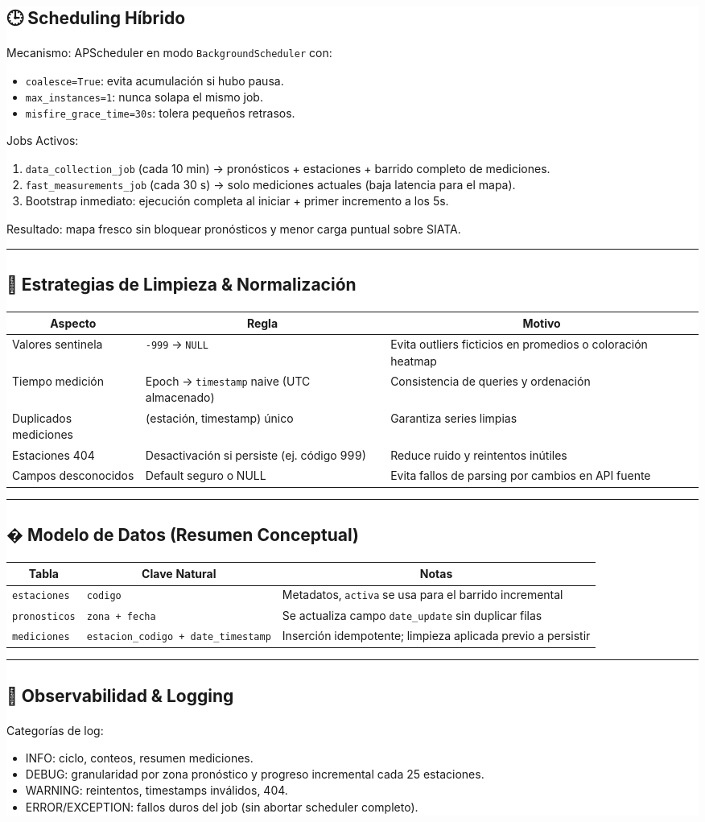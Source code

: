 
## 🕒 Scheduling Híbrido

Mecanismo: APScheduler en modo `BackgroundScheduler` con:

- `coalesce=True`: evita acumulación si hubo pausa.
- `max_instances=1`: nunca solapa el mismo job.
- `misfire_grace_time=30s`: tolera pequeños retrasos.

Jobs Activos:

1. `data_collection_job` (cada 10 min) → pronósticos + estaciones + barrido completo de mediciones.
2. `fast_measurements_job` (cada 30 s) → solo mediciones actuales (baja latencia para el mapa).
3. Bootstrap inmediato: ejecución completa al iniciar + primer incremento a los 5s.

Resultado: mapa fresco sin bloquear pronósticos y menor carga puntual sobre SIATA.

---

## 🧼 Estrategias de Limpieza & Normalización

| Aspecto               | Regla                                      | Motivo                                                     |
| --------------------- | ------------------------------------------ | ---------------------------------------------------------- |
| Valores sentinela     | `-999` → `NULL`                            | Evita outliers ficticios en promedios o coloración heatmap |
| Tiempo medición       | Epoch → `timestamp` naive (UTC almacenado) | Consistencia de queries y ordenación                       |
| Duplicados mediciones | (estación, timestamp) único                | Garantiza series limpias                                   |
| Estaciones 404        | Desactivación si persiste (ej. código 999) | Reduce ruido y reintentos inútiles                         |
| Campos desconocidos   | Default seguro o NULL                      | Evita fallos de parsing por cambios en API fuente          |

---

## �️ Modelo de Datos (Resumen Conceptual)

| Tabla         | Clave Natural                      | Notas                                                       |
| ------------- | ---------------------------------- | ----------------------------------------------------------- |
| `estaciones`  | `codigo`                           | Metadatos, `activa` se usa para el barrido incremental      |
| `pronosticos` | `zona + fecha`                     | Se actualiza campo `date_update` sin duplicar filas         |
| `mediciones`  | `estacion_codigo + date_timestamp` | Inserción idempotente; limpieza aplicada previo a persistir |

---

## 🔎 Observabilidad & Logging

Categorías de log:

- INFO: ciclo, conteos, resumen mediciones.
- DEBUG: granularidad por zona pronóstico y progreso incremental cada 25 estaciones.
- WARNING: reintentos, timestamps inválidos, 404.
- ERROR/EXCEPTION: fallos duros del job (sin abortar scheduler completo).
